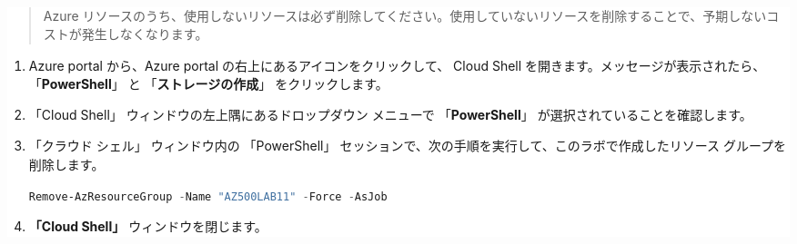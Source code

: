 > Azure リソースのうち、使用しないリソースは必ず削除してください。使用していないリソースを削除することで、予期しないコストが発生しなくなります。 

1. Azure portal から、Azure portal の右上にあるアイコンをクリックして、 Cloud Shell を開きます。メッセージが表示されたら、「**PowerShell**」 と 「**ストレージの作成**」 をクリックします。

1. 「Cloud Shell」 ウィンドウの左上隅にあるドロップダウン メニューで 「**PowerShell**」 が選択されていることを確認します。

1. 「クラウド シェル」 ウィンドウ内の 「PowerShell」 セッションで、次の手順を実行して、このラボで作成したリソース グループを削除します。
  
    ```powershell
    Remove-AzResourceGroup -Name "AZ500LAB11" -Force -AsJob
    ```
1. **「Cloud Shell」** ウィンドウを閉じます。 
